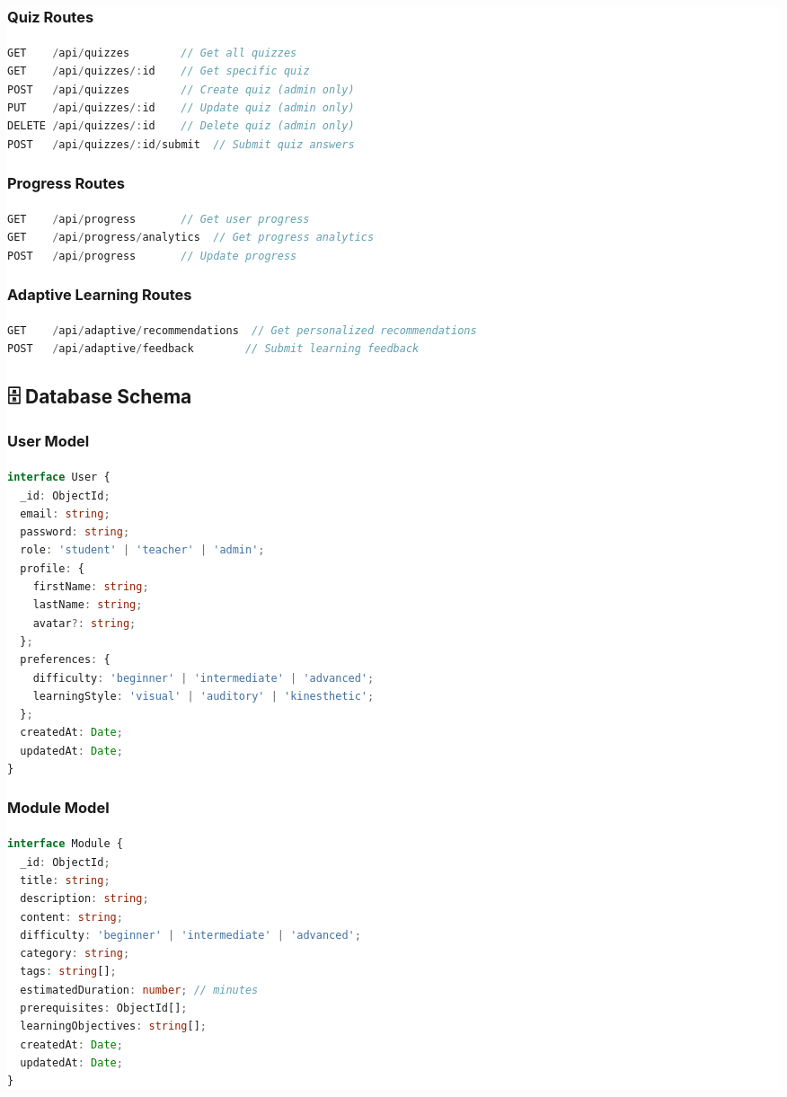 ### Quiz Routes
```typescript
GET    /api/quizzes        // Get all quizzes
GET    /api/quizzes/:id    // Get specific quiz
POST   /api/quizzes        // Create quiz (admin only)
PUT    /api/quizzes/:id    // Update quiz (admin only)
DELETE /api/quizzes/:id    // Delete quiz (admin only)
POST   /api/quizzes/:id/submit  // Submit quiz answers
```

### Progress Routes
```typescript
GET    /api/progress       // Get user progress
GET    /api/progress/analytics  // Get progress analytics
POST   /api/progress       // Update progress
```

### Adaptive Learning Routes
```typescript
GET    /api/adaptive/recommendations  // Get personalized recommendations
POST   /api/adaptive/feedback        // Submit learning feedback
```

## 🗄️ Database Schema

### User Model
```typescript
interface User {
  _id: ObjectId;
  email: string;
  password: string;
  role: 'student' | 'teacher' | 'admin';
  profile: {
    firstName: string;
    lastName: string;
    avatar?: string;
  };
  preferences: {
    difficulty: 'beginner' | 'intermediate' | 'advanced';
    learningStyle: 'visual' | 'auditory' | 'kinesthetic';
  };
  createdAt: Date;
  updatedAt: Date;
}
```

### Module Model
```typescript
interface Module {
  _id: ObjectId;
  title: string;
  description: string;
  content: string;
  difficulty: 'beginner' | 'intermediate' | 'advanced';
  category: string;
  tags: string[];
  estimatedDuration: number; // minutes
  prerequisites: ObjectId[];
  learningObjectives: string[];
  createdAt: Date;
  updatedAt: Date;
}
```
